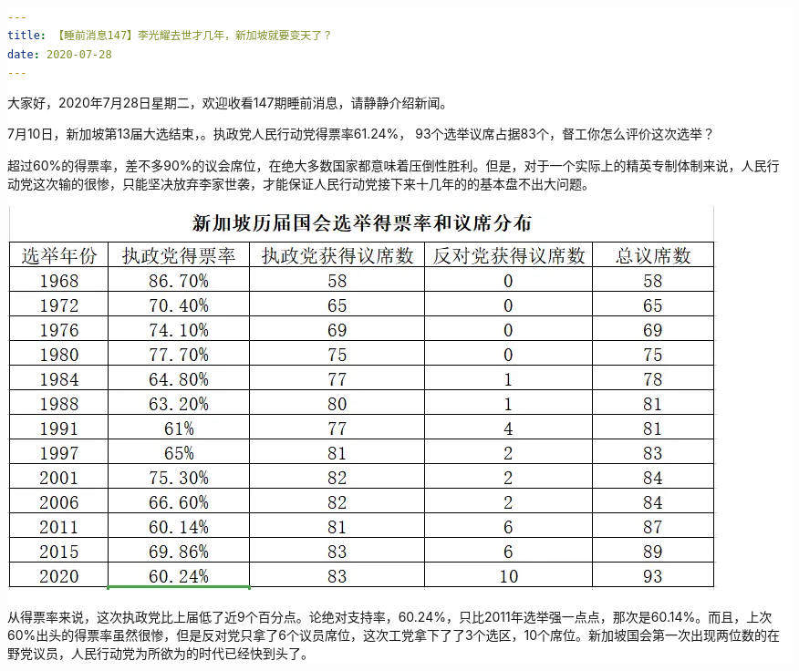 ```yaml
---
title: 【睡前消息147】李光耀去世才几年，新加坡就要变天了？
date: 2020-07-28
---
```


大家好，2020年7月28日星期二，欢迎收看147期睡前消息，请静静介绍新闻。

7月10日，新加坡第13届大选结束，。执政党人民行动党得票率61.24%，
93个选举议席占据83个，督工你怎么评价这次选举？

超过60%的得票率，差不多90%的议会席位，在绝大多数国家都意味着压倒性胜利。但是，对于一个实际上的精英专制体制来说，人民行动党这次输的很惨，只能坚决放弃李家世袭，才能保证人民行动党接下来十几年的的基本盘不出大问题。

![](/images/btnews/0101_0200/0147/image1.webp)

从得票率来说，这次执政党比上届低了近9个百分点。论绝对支持率，60.24%，只比2011年选举强一点点，那次是60.14%。而且，上次60%出头的得票率虽然很惨，但是反对党只拿了6个议员席位，这次工党拿下了了3个选区，10个席位。新加坡国会第一次出现两位数的在野党议员，人民行动党为所欲为的时代已经快到头了。
